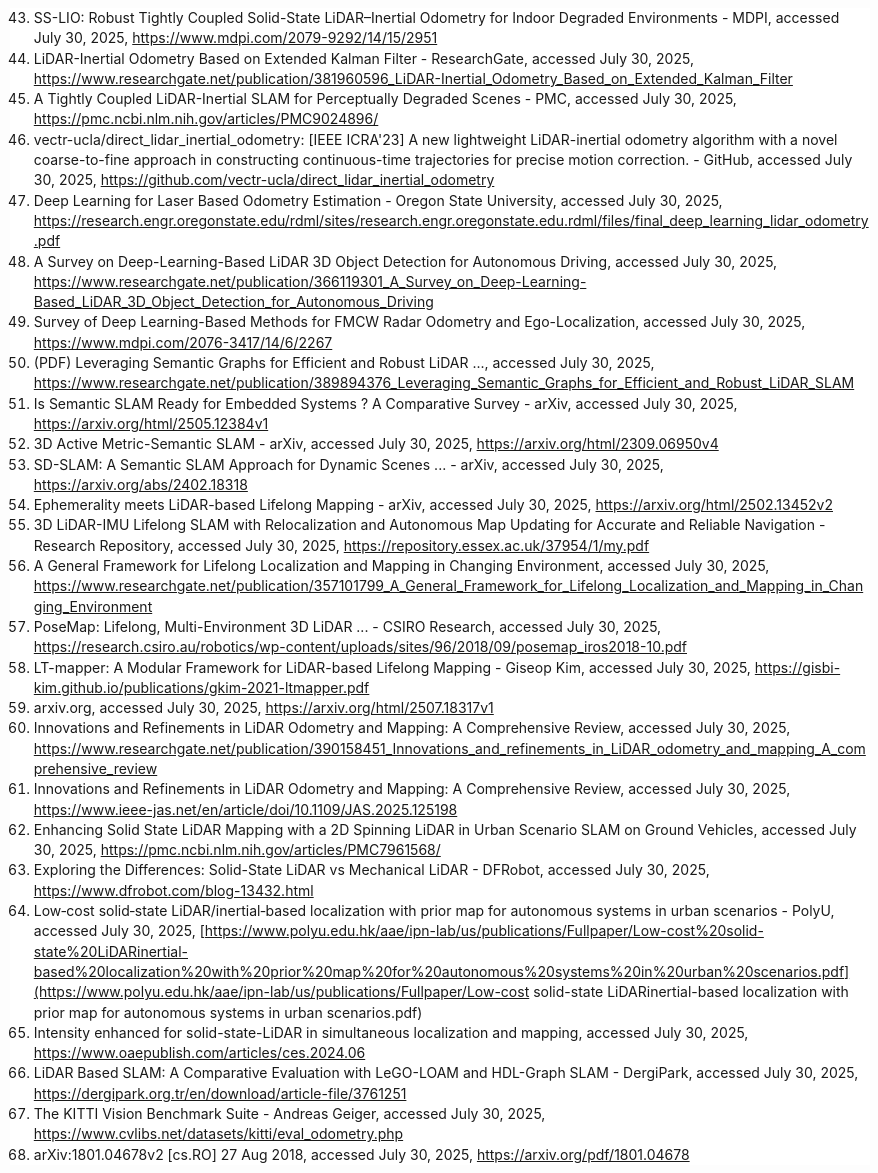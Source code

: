 43. SS-LIO: Robust Tightly Coupled Solid-State LiDAR–Inertial Odometry for Indoor Degraded Environments - MDPI, accessed July 30, 2025, https://www.mdpi.com/2079-9292/14/15/2951
44. LiDAR-Inertial Odometry Based on Extended Kalman Filter - ResearchGate, accessed July 30, 2025, https://www.researchgate.net/publication/381960596_LiDAR-Inertial_Odometry_Based_on_Extended_Kalman_Filter
45. A Tightly Coupled LiDAR-Inertial SLAM for Perceptually Degraded Scenes - PMC, accessed July 30, 2025, https://pmc.ncbi.nlm.nih.gov/articles/PMC9024896/
46. vectr-ucla/direct_lidar_inertial_odometry: [IEEE ICRA'23] A new lightweight LiDAR-inertial odometry algorithm with a novel coarse-to-fine approach in constructing continuous-time trajectories for precise motion correction. - GitHub, accessed July 30, 2025, https://github.com/vectr-ucla/direct_lidar_inertial_odometry
47. Deep Learning for Laser Based Odometry Estimation - Oregon State University, accessed July 30, 2025, https://research.engr.oregonstate.edu/rdml/sites/research.engr.oregonstate.edu.rdml/files/final_deep_learning_lidar_odometry.pdf
48. A Survey on Deep-Learning-Based LiDAR 3D Object Detection for Autonomous Driving, accessed July 30, 2025, https://www.researchgate.net/publication/366119301_A_Survey_on_Deep-Learning-Based_LiDAR_3D_Object_Detection_for_Autonomous_Driving
49. Survey of Deep Learning-Based Methods for FMCW Radar Odometry and Ego-Localization, accessed July 30, 2025, https://www.mdpi.com/2076-3417/14/6/2267
50. (PDF) Leveraging Semantic Graphs for Efficient and Robust LiDAR ..., accessed July 30, 2025, https://www.researchgate.net/publication/389894376_Leveraging_Semantic_Graphs_for_Efficient_and_Robust_LiDAR_SLAM
51. Is Semantic SLAM Ready for Embedded Systems ? A Comparative Survey - arXiv, accessed July 30, 2025, https://arxiv.org/html/2505.12384v1
52. 3D Active Metric-Semantic SLAM - arXiv, accessed July 30, 2025, https://arxiv.org/html/2309.06950v4
53. SD-SLAM: A Semantic SLAM Approach for Dynamic Scenes ... - arXiv, accessed July 30, 2025, https://arxiv.org/abs/2402.18318
54. Ephemerality meets LiDAR-based Lifelong Mapping - arXiv, accessed July 30, 2025, https://arxiv.org/html/2502.13452v2
55. 3D LiDAR-IMU Lifelong SLAM with Relocalization and Autonomous Map Updating for Accurate and Reliable Navigation - Research Repository, accessed July 30, 2025, https://repository.essex.ac.uk/37954/1/my.pdf
56. A General Framework for Lifelong Localization and Mapping in Changing Environment, accessed July 30, 2025, https://www.researchgate.net/publication/357101799_A_General_Framework_for_Lifelong_Localization_and_Mapping_in_Changing_Environment
57. PoseMap: Lifelong, Multi-Environment 3D LiDAR ... - CSIRO Research, accessed July 30, 2025, https://research.csiro.au/robotics/wp-content/uploads/sites/96/2018/09/posemap_iros2018-10.pdf
58. LT-mapper: A Modular Framework for LiDAR-based Lifelong Mapping - Giseop Kim, accessed July 30, 2025, https://gisbi-kim.github.io/publications/gkim-2021-ltmapper.pdf
59. arxiv.org, accessed July 30, 2025, https://arxiv.org/html/2507.18317v1
60. Innovations and Refinements in LiDAR Odometry and Mapping: A Comprehensive Review, accessed July 30, 2025, https://www.researchgate.net/publication/390158451_Innovations_and_refinements_in_LiDAR_odometry_and_mapping_A_comprehensive_review
61. Innovations and Refinements in LiDAR Odometry and Mapping: A Comprehensive Review, accessed July 30, 2025, https://www.ieee-jas.net/en/article/doi/10.1109/JAS.2025.125198
62. Enhancing Solid State LiDAR Mapping with a 2D Spinning LiDAR in Urban Scenario SLAM on Ground Vehicles, accessed July 30, 2025, https://pmc.ncbi.nlm.nih.gov/articles/PMC7961568/
63. Exploring the Differences: Solid-State LiDAR vs Mechanical LiDAR - DFRobot, accessed July 30, 2025, https://www.dfrobot.com/blog-13432.html
64. Low‐cost solid‐state LiDAR/inertial‐based localization with prior map for autonomous systems in urban scenarios - PolyU, accessed July 30, 2025, [https://www.polyu.edu.hk/aae/ipn-lab/us/publications/Fullpaper/Low-cost%20solid-state%20LiDARinertial-based%20localization%20with%20prior%20map%20for%20autonomous%20systems%20in%20urban%20scenarios.pdf](https://www.polyu.edu.hk/aae/ipn-lab/us/publications/Fullpaper/Low-cost solid-state LiDARinertial-based localization with prior map for autonomous systems in urban scenarios.pdf)
65. Intensity enhanced for solid-state-LiDAR in simultaneous localization and mapping, accessed July 30, 2025, https://www.oaepublish.com/articles/ces.2024.06
66. LiDAR Based SLAM: A Comparative Evaluation with LeGO-LOAM and HDL-Graph SLAM - DergiPark, accessed July 30, 2025, https://dergipark.org.tr/en/download/article-file/3761251
67. The KITTI Vision Benchmark Suite - Andreas Geiger, accessed July 30, 2025, https://www.cvlibs.net/datasets/kitti/eval_odometry.php
68. arXiv:1801.04678v2 [cs.RO] 27 Aug 2018, accessed July 30, 2025, https://arxiv.org/pdf/1801.04678